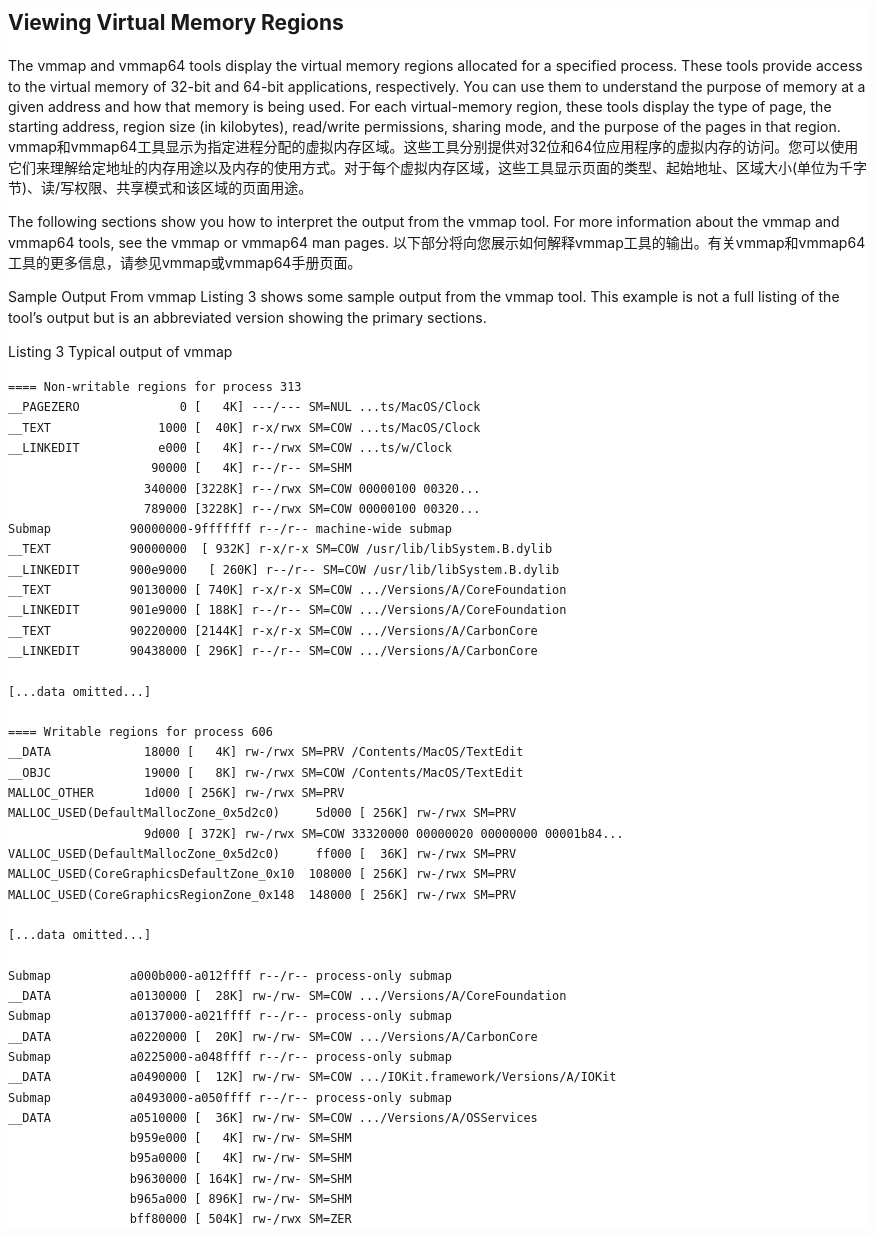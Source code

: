 ## Viewing Virtual Memory Regions

The vmmap and vmmap64 tools display the virtual memory regions allocated for a specified process. These tools provide access to the virtual memory of 32-bit and 64-bit applications, respectively. You can use them to understand the purpose of memory at a given address and how that memory is being used. For each virtual-memory region, these tools display the type of page, the starting address, region size (in kilobytes), read/write permissions, sharing mode, and the purpose of the pages in that region.
vmmap和vmmap64工具显示为指定进程分配的虚拟内存区域。这些工具分别提供对32位和64位应用程序的虚拟内存的访问。您可以使用它们来理解给定地址的内存用途以及内存的使用方式。对于每个虚拟内存区域，这些工具显示页面的类型、起始地址、区域大小(单位为千字节)、读/写权限、共享模式和该区域的页面用途。


The following sections show you how to interpret the output from the vmmap tool. For more information about the vmmap and vmmap64 tools, see the vmmap or vmmap64 man pages.
以下部分将向您展示如何解释vmmap工具的输出。有关vmmap和vmmap64工具的更多信息，请参见vmmap或vmmap64手册页面。


Sample Output From vmmap
Listing 3 shows some sample output from the vmmap tool. This example is not a full listing of the tool’s output but is an abbreviated version showing the primary sections.

Listing 3  Typical output of vmmap

```
==== Non-writable regions for process 313
__PAGEZERO              0 [   4K] ---/--- SM=NUL ...ts/MacOS/Clock
__TEXT               1000 [  40K] r-x/rwx SM=COW ...ts/MacOS/Clock
__LINKEDIT           e000 [   4K] r--/rwx SM=COW ...ts/w/Clock
                    90000 [   4K] r--/r-- SM=SHM
                   340000 [3228K] r--/rwx SM=COW 00000100 00320...
                   789000 [3228K] r--/rwx SM=COW 00000100 00320...
Submap           90000000-9fffffff r--/r-- machine-wide submap
__TEXT           90000000  [ 932K] r-x/r-x SM=COW /usr/lib/libSystem.B.dylib
__LINKEDIT       900e9000   [ 260K] r--/r-- SM=COW /usr/lib/libSystem.B.dylib
__TEXT           90130000 [ 740K] r-x/r-x SM=COW .../Versions/A/CoreFoundation
__LINKEDIT       901e9000 [ 188K] r--/r-- SM=COW .../Versions/A/CoreFoundation
__TEXT           90220000 [2144K] r-x/r-x SM=COW .../Versions/A/CarbonCore
__LINKEDIT       90438000 [ 296K] r--/r-- SM=COW .../Versions/A/CarbonCore
 
[...data omitted...]

==== Writable regions for process 606
__DATA             18000 [   4K] rw-/rwx SM=PRV /Contents/MacOS/TextEdit
__OBJC             19000 [   8K] rw-/rwx SM=COW /Contents/MacOS/TextEdit
MALLOC_OTHER       1d000 [ 256K] rw-/rwx SM=PRV
MALLOC_USED(DefaultMallocZone_0x5d2c0)     5d000 [ 256K] rw-/rwx SM=PRV
                   9d000 [ 372K] rw-/rwx SM=COW 33320000 00000020 00000000 00001b84...
VALLOC_USED(DefaultMallocZone_0x5d2c0)     ff000 [  36K] rw-/rwx SM=PRV
MALLOC_USED(CoreGraphicsDefaultZone_0x10  108000 [ 256K] rw-/rwx SM=PRV
MALLOC_USED(CoreGraphicsRegionZone_0x148  148000 [ 256K] rw-/rwx SM=PRV
 
[...data omitted...]

Submap           a000b000-a012ffff r--/r-- process-only submap
__DATA           a0130000 [  28K] rw-/rw- SM=COW .../Versions/A/CoreFoundation
Submap           a0137000-a021ffff r--/r-- process-only submap
__DATA           a0220000 [  20K] rw-/rw- SM=COW .../Versions/A/CarbonCore
Submap           a0225000-a048ffff r--/r-- process-only submap
__DATA           a0490000 [  12K] rw-/rw- SM=COW .../IOKit.framework/Versions/A/IOKit
Submap           a0493000-a050ffff r--/r-- process-only submap
__DATA           a0510000 [  36K] rw-/rw- SM=COW .../Versions/A/OSServices
                 b959e000 [   4K] rw-/rw- SM=SHM
                 b95a0000 [   4K] rw-/rw- SM=SHM
                 b9630000 [ 164K] rw-/rw- SM=SHM
                 b965a000 [ 896K] rw-/rw- SM=SHM
                 bff80000 [ 504K] rw-/rwx SM=ZER
```